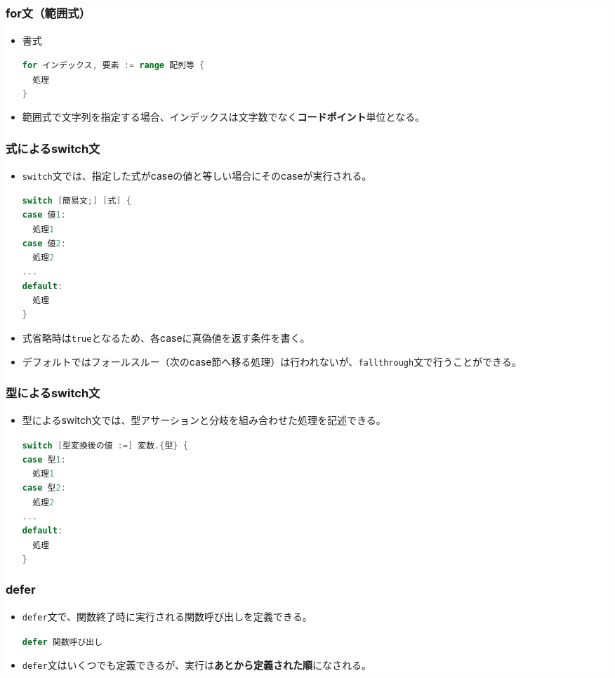 ### for文（範囲式）

- 書式

  ```go
  for インデックス, 要素 := range 配列等 {
    処理
  }
  ```

- 範囲式で文字列を指定する場合、インデックスは文字数でなく**コードポイント**単位となる。

### 式によるswitch文

- `switch`文では、指定した式がcaseの値と等しい場合にそのcaseが実行される。

  ```go
  switch [簡易文;] [式] {
  case 値1:
    処理1
  case 値2:
    処理2
  ...
  default:
    処理
  }
  ```

- 式省略時は`true`となるため、各caseに真偽値を返す条件を書く。
- デフォルトではフォールスルー（次のcase節へ移る処理）は行われないが、`fallthrough`文で行うことができる。

### 型によるswitch文

- 型によるswitch文では、型アサーションと分岐を組み合わせた処理を記述できる。

  ```go
  switch [型変換後の値 :=] 変数.{型} {
  case 型1:
    処理1
  case 型2:
    処理2
  ...
  default:
    処理
  }
  ```

### defer

- `defer`文で、関数終了時に実行される関数呼び出しを定義できる。

  ```go
  defer 関数呼び出し
  ```

- `defer`文はいくつでも定義できるが、実行は**あとから定義された順**になされる。
